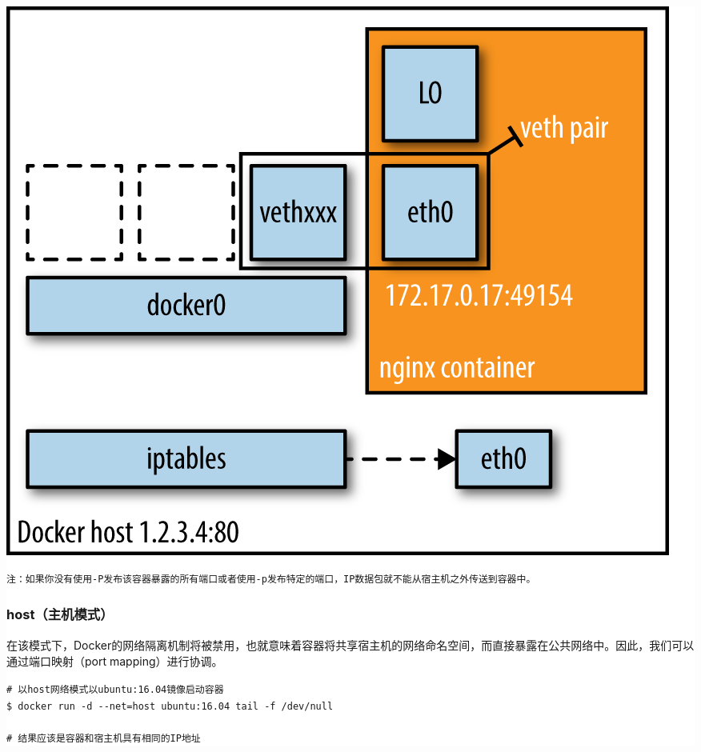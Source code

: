 ![02.png](assets/b04b20bc12982a536ca9a35f6d5cca23.png)

`注：如果你没有使用-P发布该容器暴露的所有端口或者使用-p发布特定的端口，IP数据包就不能从宿主机之外传送到容器中。`

### host（主机模式）

在该模式下，Docker的网络隔离机制将被禁用，也就意味着容器将共享宿主机的网络命名空间，而直接暴露在公共网络中。因此，我们可以通过端口映射（port mapping）进行协调。

```shell
# 以host网络模式以ubuntu:16.04镜像启动容器
$ docker run -d --net=host ubuntu:16.04 tail -f /dev/null

# 结果应该是容器和宿主机具有相同的IP地址
```
